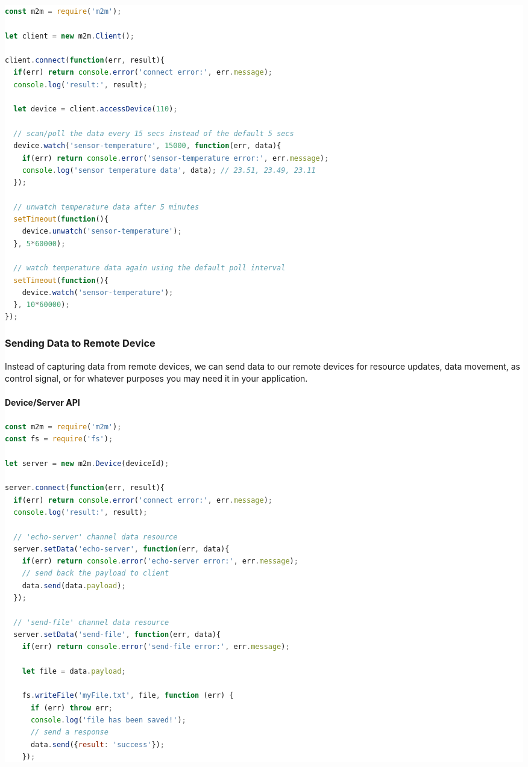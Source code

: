 ```js
const m2m = require('m2m');

let client = new m2m.Client();

client.connect(function(err, result){
  if(err) return console.error('connect error:', err.message);
  console.log('result:', result);

  let device = client.accessDevice(110);

  // scan/poll the data every 15 secs instead of the default 5 secs
  device.watch('sensor-temperature', 15000, function(err, data){
    if(err) return console.error('sensor-temperature error:', err.message);
    console.log('sensor temperature data', data); // 23.51, 23.49, 23.11
  });

  // unwatch temperature data after 5 minutes
  setTimeout(function(){
    device.unwatch('sensor-temperature');
  }, 5*60000);

  // watch temperature data again using the default poll interval
  setTimeout(function(){
    device.watch('sensor-temperature');
  }, 10*60000);
});
```
### Sending Data to Remote Device

Instead of capturing data from remote devices, we can send data to our remote devices for resource updates, data movement, as control signal, or for whatever purposes you may need it in your application.  

#### Device/Server API
```js
const m2m = require('m2m');
const fs = require('fs');

let server = new m2m.Device(deviceId);

server.connect(function(err, result){
  if(err) return console.error('connect error:', err.message);
  console.log('result:', result);

  // 'echo-server' channel data resource
  server.setData('echo-server', function(err, data){
    if(err) return console.error('echo-server error:', err.message);
    // send back the payload to client
    data.send(data.payload);
  });

  // 'send-file' channel data resource
  server.setData('send-file', function(err, data){
    if(err) return console.error('send-file error:', err.message);

    let file = data.payload;

    fs.writeFile('myFile.txt', file, function (err) {
      if (err) throw err;
      console.log('file has been saved!');
      // send a response
      data.send({result: 'success'});
    });
```